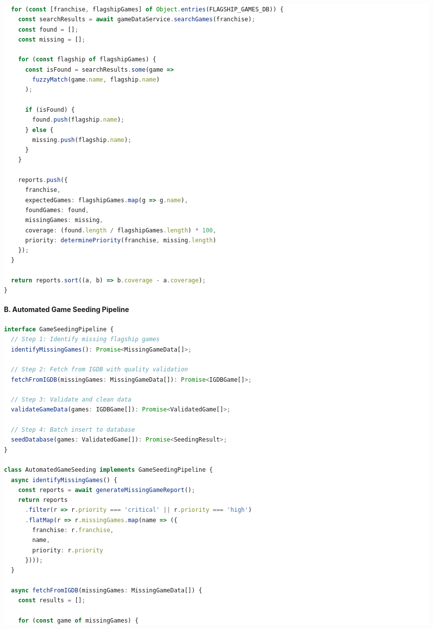 ```typescript
  for (const [franchise, flagshipGames] of Object.entries(FLAGSHIP_GAMES_DB)) {
    const searchResults = await gameDataService.searchGames(franchise);
    const found = [];
    const missing = [];
    
    for (const flagship of flagshipGames) {
      const isFound = searchResults.some(game => 
        fuzzyMatch(game.name, flagship.name)
      );
      
      if (isFound) {
        found.push(flagship.name);
      } else {
        missing.push(flagship.name);
      }
    }
    
    reports.push({
      franchise,
      expectedGames: flagshipGames.map(g => g.name),
      foundGames: found,
      missingGames: missing,
      coverage: (found.length / flagshipGames.length) * 100,
      priority: determinePriority(franchise, missing.length)
    });
  }
  
  return reports.sort((a, b) => b.coverage - a.coverage);
}
```

#### B. Automated Game Seeding Pipeline
```typescript
interface GameSeedingPipeline {
  // Step 1: Identify missing flagship games
  identifyMissingGames(): Promise<MissingGameData[]>;
  
  // Step 2: Fetch from IGDB with quality validation
  fetchFromIGDB(missingGames: MissingGameData[]): Promise<IGDBGame[]>;
  
  // Step 3: Validate and clean data
  validateGameData(games: IGDBGame[]): Promise<ValidatedGame[]>;
  
  // Step 4: Batch insert to database
  seedDatabase(games: ValidatedGame[]): Promise<SeedingResult>;
}

class AutomatedGameSeeding implements GameSeedingPipeline {
  async identifyMissingGames() {
    const reports = await generateMissingGameReport();
    return reports
      .filter(r => r.priority === 'critical' || r.priority === 'high')
      .flatMap(r => r.missingGames.map(name => ({
        franchise: r.franchise,
        name,
        priority: r.priority
      })));
  }
  
  async fetchFromIGDB(missingGames: MissingGameData[]) {
    const results = [];
    
    for (const game of missingGames) {
```